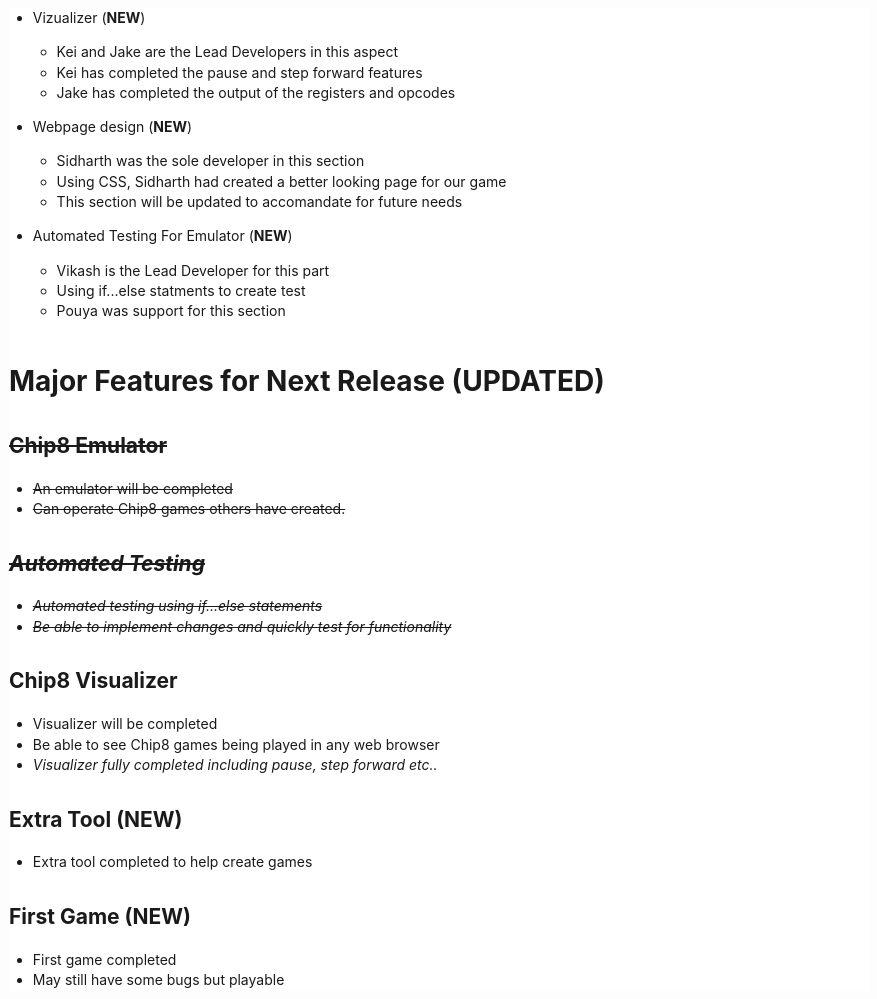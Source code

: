* Vizualizer (**NEW**)
   * Kei and Jake are the Lead Developers in this aspect
   * Kei has completed the pause and step forward features
   * Jake has completed the output of the registers and opcodes

* Webpage design (**NEW**)
   * Sidharth was the sole developer in this section
   * Using CSS, Sidharth had created a better looking page for our game
   * This section will be updated to accomandate for future needs
   
* Automated Testing For Emulator (**NEW**)
   * Vikash is the Lead Developer for this part
   * Using if...else statments to create test
   * Pouya was support for this section
     
# **Major Features for Next Release** (**UPDATED**)
## ~~Chip8 Emulator~~
* ~~An emulator will be completed~~
* ~~Can operate Chip8 games others have created.~~
## ~~_Automated Testing_~~
* ~~_Automated testing using if...else statements_~~
* ~~_Be able to implement changes and quickly test for functionality_~~
## Chip8 Visualizer
* Visualizer will be completed
* Be able to see Chip8 games being played in any web browser
* _Visualizer fully completed including pause, step forward etc.._
## Extra Tool (NEW)
* Extra tool completed to help create games
## First Game (NEW)
* First game completed
* May still have some bugs but playable



  
	
